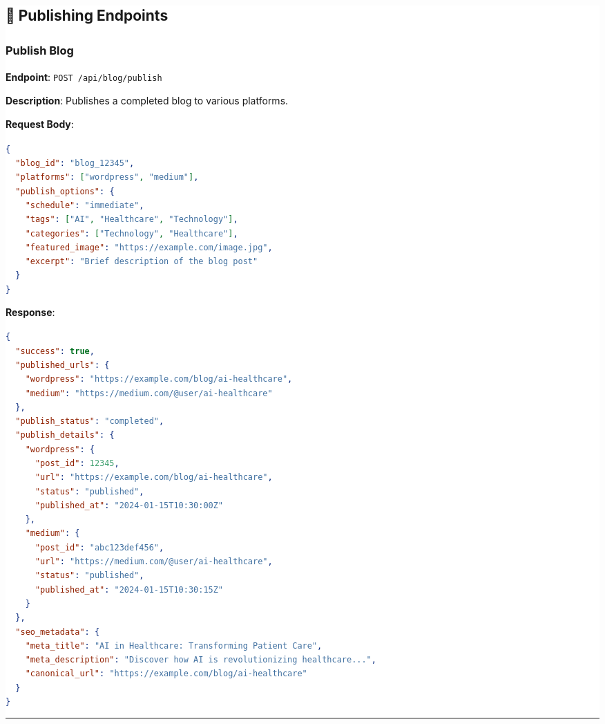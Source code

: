 ## 🚀 Publishing Endpoints

### Publish Blog

**Endpoint**: `POST /api/blog/publish`

**Description**: Publishes a completed blog to various platforms.

**Request Body**:
```json
{
  "blog_id": "blog_12345",
  "platforms": ["wordpress", "medium"],
  "publish_options": {
    "schedule": "immediate",
    "tags": ["AI", "Healthcare", "Technology"],
    "categories": ["Technology", "Healthcare"],
    "featured_image": "https://example.com/image.jpg",
    "excerpt": "Brief description of the blog post"
  }
}
```

**Response**:
```json
{
  "success": true,
  "published_urls": {
    "wordpress": "https://example.com/blog/ai-healthcare",
    "medium": "https://medium.com/@user/ai-healthcare"
  },
  "publish_status": "completed",
  "publish_details": {
    "wordpress": {
      "post_id": 12345,
      "url": "https://example.com/blog/ai-healthcare",
      "status": "published",
      "published_at": "2024-01-15T10:30:00Z"
    },
    "medium": {
      "post_id": "abc123def456",
      "url": "https://medium.com/@user/ai-healthcare",
      "status": "published",
      "published_at": "2024-01-15T10:30:15Z"
    }
  },
  "seo_metadata": {
    "meta_title": "AI in Healthcare: Transforming Patient Care",
    "meta_description": "Discover how AI is revolutionizing healthcare...",
    "canonical_url": "https://example.com/blog/ai-healthcare"
  }
}
```

---